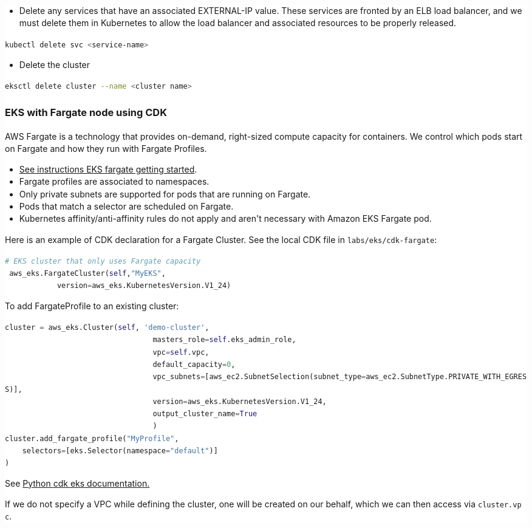 * Delete any services that have an associated EXTERNAL-IP value. These services are fronted by an ELB load balancer, and we must delete them in Kubernetes to allow the load balancer and associated resources to be properly released.

```sh
kubectl delete svc <service-name>
```

* Delete the cluster

```sh
eksctl delete cluster --name <cluster name>
```

### EKS with Fargate node using CDK

AWS Fargate is a technology that provides on-demand, right-sized compute capacity for containers. We control which pods start on Fargate and how they run with Fargate Profiles.

* [See instructions EKS fargate getting started](https://docs.aws.amazon.com/eks/latest/userguide/fargate-getting-started.html).
* Fargate profiles are associated to namespaces.
* Only private subnets are supported for pods that are running on Fargate.
* Pods that match a selector are scheduled on Fargate.
* Kubernetes affinity/anti-affinity rules do not apply and aren't necessary with Amazon EKS Fargate pod.

Here is an example of CDK declaration for a Fargate Cluster. See the local CDK file in `labs/eks/cdk-fargate`:

```python
# EKS cluster that only uses Fargate capacity
 aws_eks.FargateCluster(self,"MyEKS",
            version=aws_eks.KubernetesVersion.V1_24)
```

To add FargateProfile to an existing cluster:

```python
cluster = aws_eks.Cluster(self, 'demo-cluster',
                                  masters_role=self.eks_admin_role,
                                  vpc=self.vpc,
                                  default_capacity=0,
                                  vpc_subnets=[aws_ec2.SubnetSelection(subnet_type=aws_ec2.SubnetType.PRIVATE_WITH_EGRESS)],
                                  version=aws_eks.KubernetesVersion.V1_24,
                                  output_cluster_name=True
                                  )
cluster.add_fargate_profile("MyProfile",
    selectors=[eks.Selector(namespace="default")]
)
```

See [Python cdk eks documentation.](https://docs.aws.amazon.com/cdk/api/v2/python/aws_cdk.aws_eks/README.html)

If we do not specify a VPC while defining the cluster, one will be created on our behalf, which we can then access via `cluster.vpc`.
